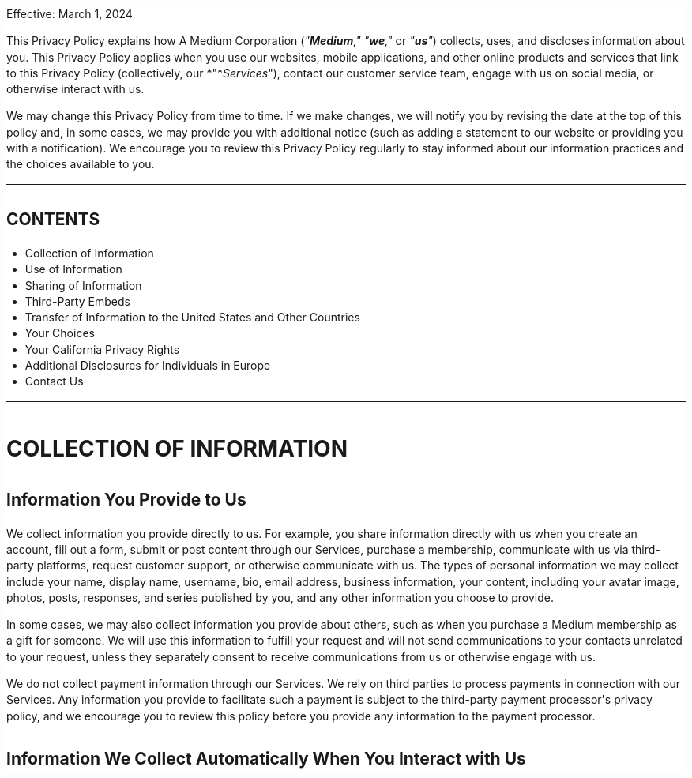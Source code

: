 Effective: March 1, 2024

This Privacy Policy explains how A Medium Corporation (*"**Medium**,"* *"**we**,"* or *"**us**"*) collects, uses, and discloses information about you. This Privacy Policy applies when you use our websites, mobile applications, and other online products and services that link to this Privacy Policy (collectively, our *"**Services*"), contact our customer service team, engage with us on social media, or otherwise interact with us.

We may change this Privacy Policy from time to time. If we make changes, we will notify you by revising the date at the top of this policy and, in some cases, we may provide you with additional notice (such as adding a statement to our website or providing you with a notification). We encourage you to review this Privacy Policy regularly to stay informed about our information practices and the choices available to you.

* * * * *

CONTENTS
--------

-   Collection of Information
-   Use of Information
-   Sharing of Information
-   Third-Party Embeds
-   Transfer of Information to the United States and Other Countries
-   Your Choices
-   Your California Privacy Rights
-   Additional Disclosures for Individuals in Europe
-   Contact Us

* * * * *

COLLECTION OF INFORMATION
=========================

Information You Provide to Us
-----------------------------

We collect information you provide directly to us. For example, you share information directly with us when you create an account, fill out a form, submit or post content through our Services, purchase a membership, communicate with us via third-party platforms, request customer support, or otherwise communicate with us. The types of personal information we may collect include your name, display name, username, bio, email address, business information, your content, including your avatar image, photos, posts, responses, and series published by you, and any other information you choose to provide.

In some cases, we may also collect information you provide about others, such as when you purchase a Medium membership as a gift for someone. We will use this information to fulfill your request and will not send communications to your contacts unrelated to your request, unless they separately consent to receive communications from us or otherwise engage with us.

We do not collect payment information through our Services. We rely on third parties to process payments in connection with our Services. Any information you provide to facilitate such a payment is subject to the third-party payment processor's privacy policy, and we encourage you to review this policy before you provide any information to the payment processor.

Information We Collect Automatically When You Interact with Us
--------------------------------------------------------------
